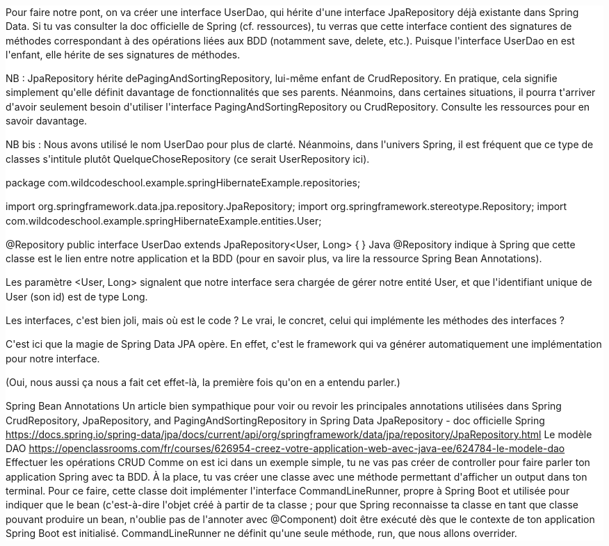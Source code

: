 Pour faire notre pont, on va créer une interface UserDao, qui hérite d'une interface JpaRepository déjà existante dans Spring Data. Si tu vas consulter la doc officielle de Spring (cf. ressources), tu verras que cette interface contient des signatures de méthodes correspondant à des opérations liées aux BDD (notamment save, delete, etc.). Puisque l'interface UserDao en est l'enfant, elle hérite de ses signatures de méthodes.

NB : JpaRepository hérite dePagingAndSortingRepository, lui-même enfant de CrudRepository. En pratique, cela signifie simplement qu'elle définit davantage de fonctionnalités que ses parents. Néanmoins, dans certaines situations, il pourra t'arriver d'avoir seulement besoin d'utiliser l'interface PagingAndSortingRepository ou CrudRepository. Consulte les ressources pour en savoir davantage.

NB bis : Nous avons utilisé le nom UserDao pour plus de clarté. Néanmoins, dans l'univers Spring, il est fréquent que ce type de classes s'intitule plutôt QuelqueChoseRepository (ce serait UserRepository ici).

package com.wildcodeschool.example.springHibernateExample.repositories;

import org.springframework.data.jpa.repository.JpaRepository;
import org.springframework.stereotype.Repository;
import com.wildcodeschool.example.springHibernateExample.entities.User;

@Repository
public interface UserDao extends JpaRepository<User, Long> {
}
Java
@Repository indique à Spring que cette classe est le lien entre notre application et la BDD (pour en savoir plus, va lire la ressource Spring Bean Annotations).

Les paramètre <User, Long> signalent que notre interface sera chargée de gérer notre entité User, et que l'identifiant unique de User (son id) est de type Long.

Les interfaces, c'est bien joli, mais où est le code ? Le vrai, le concret, celui qui implémente les méthodes des interfaces ?

C'est ici que la magie de Spring Data JPA opère. En effet, c'est le framework qui va générer automatiquement une implémentation pour notre interface.


(Oui, nous aussi ça nous a fait cet effet-là, la première fois qu'on en a entendu parler.)

Spring Bean Annotations
Un article bien sympathique pour voir ou revoir les principales annotations utilisées dans Spring
CrudRepository, JpaRepository, and PagingAndSortingRepository in Spring Data
JpaRepository - doc officielle Spring
https://docs.spring.io/spring-data/jpa/docs/current/api/org/springframework/data/jpa/repository/JpaRepository.html
Le modèle DAO
https://openclassrooms.com/fr/courses/626954-creez-votre-application-web-avec-java-ee/624784-le-modele-dao
Effectuer les opérations CRUD
Comme on est ici dans un exemple simple, tu ne vas pas créer de controller pour faire parler ton application Spring avec ta BDD. À la place, tu vas créer une classe avec une méthode permettant d'afficher un output dans ton terminal. Pour ce faire, cette classe doit implémenter l'interface CommandLineRunner, propre à Spring Boot et utilisée pour indiquer que le bean (c'est-à-dire l'objet créé à partir de ta classe ; pour que Spring reconnaisse ta classe en tant que classe pouvant produire un bean, n'oublie pas de l'annoter avec @Component) doit être exécuté dès que le contexte de ton application Spring Boot est initialisé. CommandLineRunner ne définit qu'une seule méthode, run, que nous allons overrider.

